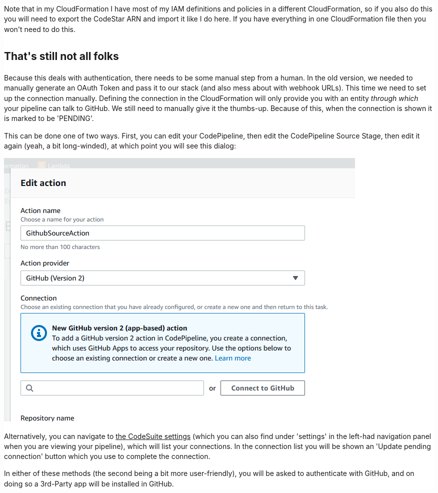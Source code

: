 Note that in my CloudFormation I have most of my IAM definitions and policies in a different CloudFormation, so if you also do this you will need to export the CodeStar ARN and import it like I do here. If you have everything in one CloudFormation file then you won't need to do this.

## That's still not all folks

Because this deals with authentication, there needs to be some manual step from a human. In the old version, we needed to manually generate an OAuth Token and pass it to our stack (and also mess about with webhook URLs). This time we need to set up the connection manually. Defining the connection in the CloudFormation will only provide you with an entity _through which_ your pipeline can talk to GitHub. We still need to manually give it the thumbs-up. Because of this, when the connection is shown it is marked to be 'PENDING'.

This can be done one of two ways. First, you can edit your CodePipeline, then edit the CodePipeline Source Stage, then edit it again (yeah, a bit long-winded), at which point you will see this dialog:

!["Codepipeline Edit Github"](images/CodePipeline-Connect-Github.png)

Alternatively, you can navigate to [the CodeSuite settings](https://console.aws.amazon.com/codesuite/settings/connections) (which you can also find under 'settings' in the left-had navigation panel when you are viewing your pipeline), which will list your connections. In the connection list you will be shown an 'Update pending connection' button which you use to complete the connection.

In either of these methods (the second being a bit more user-friendly), you will be asked to authenticate with GitHub, and on doing so a 3rd-Party app will be installed in GitHub.
